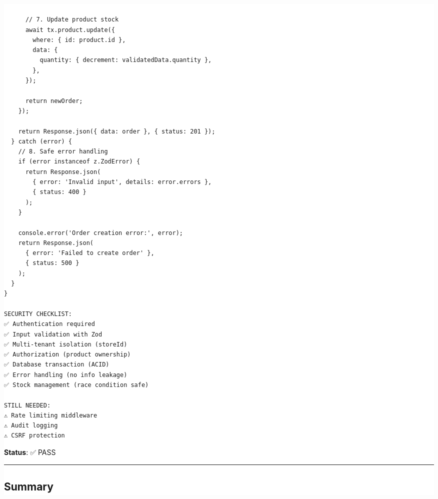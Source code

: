 ```

      // 7. Update product stock
      await tx.product.update({
        where: { id: product.id },
        data: {
          quantity: { decrement: validatedData.quantity },
        },
      });

      return newOrder;
    });

    return Response.json({ data: order }, { status: 201 });
  } catch (error) {
    // 8. Safe error handling
    if (error instanceof z.ZodError) {
      return Response.json(
        { error: 'Invalid input', details: error.errors },
        { status: 400 }
      );
    }

    console.error('Order creation error:', error);
    return Response.json(
      { error: 'Failed to create order' },
      { status: 500 }
    );
  }
}

SECURITY CHECKLIST:
✅ Authentication required
✅ Input validation with Zod
✅ Multi-tenant isolation (storeId)
✅ Authorization (product ownership)
✅ Database transaction (ACID)
✅ Error handling (no info leakage)
✅ Stock management (race condition safe)

STILL NEEDED:
⚠️ Rate limiting middleware
⚠️ Audit logging
⚠️ CSRF protection
```

**Status**: ✅ PASS

---

## Summary

